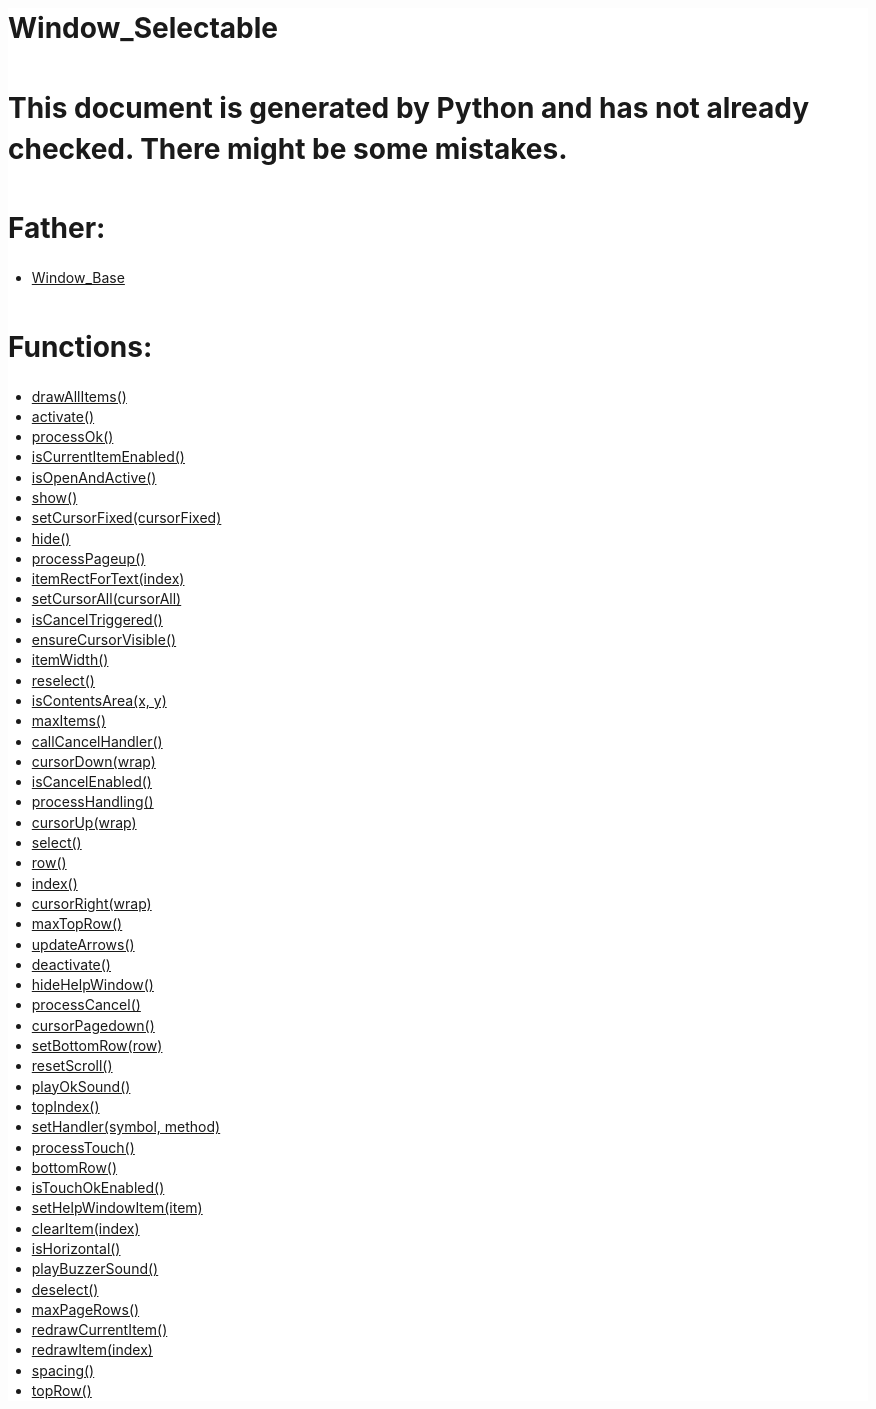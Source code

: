 Window_Selectable
===

# This document is generated by Python and has not already checked. There might be some mistakes.

# Father:
* [Window_Base](Window_Base.md)


# Functions:
* [drawAllItems()](#drawAllItems)
* [activate()](#activate)
* [processOk()](#processOk)
* [isCurrentItemEnabled()](#isCurrentItemEnabled)
* [isOpenAndActive()](#isOpenAndActive)
* [show()](#show)
* [setCursorFixed(cursorFixed)](#setCursorFixed)
* [hide()](#hide)
* [processPageup()](#processPageup)
* [itemRectForText(index)](#itemRectForText)
* [setCursorAll(cursorAll)](#setCursorAll)
* [isCancelTriggered()](#isCancelTriggered)
* [ensureCursorVisible()](#ensureCursorVisible)
* [itemWidth()](#itemWidth)
* [reselect()](#reselect)
* [isContentsArea(x, y)](#isContentsArea)
* [maxItems()](#maxItems)
* [callCancelHandler()](#callCancelHandler)
* [cursorDown(wrap)](#cursorDown)
* [isCancelEnabled()](#isCancelEnabled)
* [processHandling()](#processHandling)
* [cursorUp(wrap)](#cursorUp)
* [select()](#select)
* [row()](#row)
* [index()](#index)
* [cursorRight(wrap)](#cursorRight)
* [maxTopRow()](#maxTopRow)
* [updateArrows()](#updateArrows)
* [deactivate()](#deactivate)
* [hideHelpWindow()](#hideHelpWindow)
* [processCancel()](#processCancel)
* [cursorPagedown()](#cursorPagedown)
* [setBottomRow(row)](#setBottomRow)
* [resetScroll()](#resetScroll)
* [playOkSound()](#playOkSound)
* [topIndex()](#topIndex)
* [setHandler(symbol, method)](#setHandler)
* [processTouch()](#processTouch)
* [bottomRow()](#bottomRow)
* [isTouchOkEnabled()](#isTouchOkEnabled)
* [setHelpWindowItem(item)](#setHelpWindowItem)
* [clearItem(index)](#clearItem)
* [isHorizontal()](#isHorizontal)
* [playBuzzerSound()](#playBuzzerSound)
* [deselect()](#deselect)
* [maxPageRows()](#maxPageRows)
* [redrawCurrentItem()](#redrawCurrentItem)
* [redrawItem(index)](#redrawItem)
* [spacing()](#spacing)
* [topRow()](#topRow)
